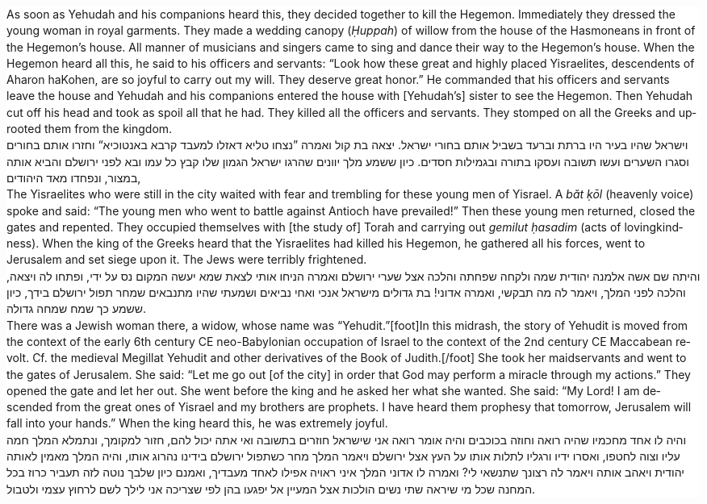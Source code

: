 <td style="vertical-align:top;">
<div class="english" lang="en">
As soon as Yehudah and his companions heard this, they decided together to kill the Hegemon. Immediately they dressed the young woman in royal garments. They made a wedding canopy (<em>Ḥuppah</em>) of willow from the house of the Hasmoneans in front of the Hegemon’s house. All manner of musicians and singers came to sing and dance their way to the Hegemon’s house. When the Hegemon heard all this, he said to his officers and servants: “Look how these great and highly placed Yisraelites, descendents of Aharon haKohen, are so joyful to carry out my will. They deserve great honor.” He commanded that his officers and servants leave the house and Yehudah and his companions entered the house with [Yehudah’s] sister to see the Hegemon. Then Yehudah cut off his head and took as spoil all that he had. They killed all the officers and servants. They stomped on all the Greeks and uprooted them from the kingdom. 
</div></td></tr>


<tr><td style="vertical-align:top;">
<div class="liturgy" lang="he">
וישראל שהיו בעיר היו ברתת וברעד בשביל אותם בחורי ישראל. יצאה בת קול ואמרה ”נצחו טליא דאזלו למעבד קרבא באנטוכיא“ וחזרו אותם בחורים וסגרו השערים ועשו תשובה ועסקו בתורה ובגמילות חסדים. כיון ששמע מלך יוונים שהרגו ישראל הגמון שלו קבץ כל עמו ובא לפני ירושלם והביא אותה במצור, ונפחדו מאד היהודים, 
</span></div></td>
 
<td style="vertical-align:top;">
<div class="english" lang="en">
The Yisraelites who were still in the city waited with fear and trembling for these young men of Yisrael. A <em>băt ḳōl</em> (heavenly voice) spoke and said: “The young men who went to battle against Antioch have prevailed!” Then these young men returned, closed the gates and repented. They occupied themselves with [the study of] Torah and carrying out <em>gemilut ḥasadim</em> (acts of lovingkindness). When the king of the Greeks heard that the Yisraelites had killed his Hegemon, he gathered all his forces, went to Jerusalem and set siege upon it. The Jews were terribly frightened. 
</div></td></tr>


<tr><td style="vertical-align:top;">
<div class="liturgy" lang="he">
והיתה שם אשה אלמנה יהודית שמה ולקחה שפחתה והלכה אצל שערי ירושלם ואמרה הניחו אותי לצאת שמא יעשה המקום נס על ידי, ופתחו לה ויצאה, והלכה לפני המלך, ויאמר לה מה תבקשי, ואמרה אדוני! בת גדולים מישראל אנכי ואחי נביאים ושמעתי שהיו מתנבאים שמחר תפול ירושלם בידך, כיון ששמע כך שמח שמחה גדולה. 
</span></div></td>
 
<td style="vertical-align:top;">
<div class="english" lang="en">
There was a Jewish woman there, a widow, whose name was “Yehudit.”[foot]In this midrash, the story of Yehudit is moved from the context of the early 6th century CE neo-Babylonian occupation of Israel to the context of the 2nd century CE Maccabean revolt. Cf. the medieval Megillat Yehudit and other derivatives of the Book of Judith.[/foot] She took her maidservants and went to the gates of Jerusalem. She said: “Let me go out [of the city] in order that God may perform a miracle through my actions.” They opened the gate and let her out. She went before the king and he asked her what she wanted. She said: “My Lord! I am descended from the great ones of Yisrael and my brothers are prophets. I have heard them prophesy that tomorrow, Jerusalem will fall into your hands.” When the king heard this, he was extremely joyful. 
</div></td></tr>


<tr><td style="vertical-align:top;">
<div class="liturgy" lang="he">
והיה לו אחד מחכמיו שהיה רואה וחוזה בכוכבים והיה אומר רואה אני שישראל חוזרים בתשובה ואי אתה יכול להם, חזור למקומך, ונתמלא המלך חמה עליו וצוה לחטפו, ואסרו ידיו ורגליו לתלות אותו על העץ אצל ירושלם ויאמר המלך מחר כשתפול ירושלם בידינו נהרוג אותו, והיה המלך מאמין לאותה יהודית ויאהב אותה ויאמר לה רצונך שתנשאי לי? ואמרה לו אדוני המלך איני ראויה אפילו לאחד מעבדיך, ואמנם כיון שלבך נוטה לזה תעביר כרוז בכל המחנה שכל מי שיראה שתי נשים הולכות אצל המעיין אל יפגעו בהן לפי שצריכה אני לילך לשם לרחוץ עצמי ולטבול. 
</span></div></td>
 